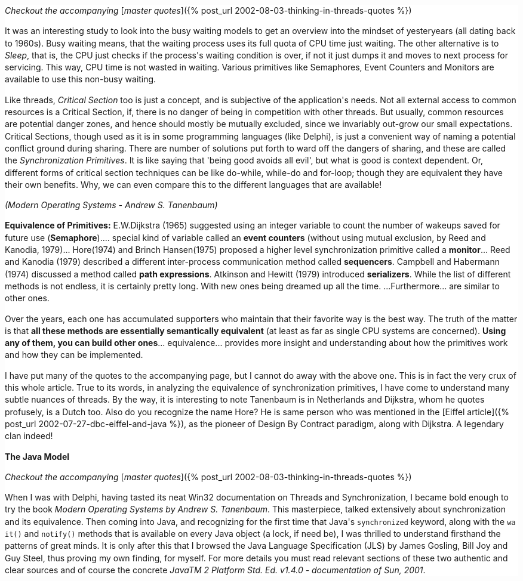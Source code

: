 *Checkout the accompanying* [*master quotes*]({% post_url 2002-08-03-thinking-in-threads-quotes %})

It was an interesting study to look into the busy waiting models to get an overview into the mindset of yesteryears (all dating back to 1960s). Busy waiting means, that the waiting process uses its full quota of CPU time just waiting. The other alternative is to *Sleep*, that is, the CPU just checks if the process's waiting condition is over, if not it just dumps it and moves to next process for servicing. This way, CPU time is not wasted in waiting. Various primitives like Semaphores, Event Counters and Monitors are available to use this non-busy waiting.

Like threads, *Critical Section* too is just a concept, and is subjective of the application's needs. Not all external access to common resources is a Critical Section, if, there is no danger of being in competition with other threads. But usually, common resources are potential danger zones, and hence should mostly be mutually excluded, since we invariably out-grow our small expectations. Critical Sections, though used as it is in some programming languages (like Delphi), is just a convenient way of naming a potential conflict ground during sharing. There are number of solutions put forth to ward off the dangers of sharing, and these are called the *Synchronization Primitives*. It is like saying that 'being good avoids all evil', but what is good is context dependent. Or, different forms of critical section techniques can be like do-while, while-do and for-loop; though they are equivalent they have their own benefits. Why, we can even compare this to the different languages that are available!

*(Modern Operating Systems - Andrew S. Tanenbaum)*

**Equivalence of Primitives:** E.W.Dijkstra (1965) suggested using an integer variable to count the number of wakeups saved for future use (**Semaphore**).... special kind of variable called an **event counters** (without using mutual exclusion, by Reed and Kanodia, 1979)... Hore(1974) and Brinch Hansen(1975) proposed a higher level synchronization primitive called a **monitor**... Reed and Kanodia (1979) described a different inter-process communication method called **sequencers**. Campbell and Habermann (1974) discussed a method called **path expressions**. Atkinson and Hewitt (1979) introduced **serializers**. While the list of different methods is not endless, it is certainly pretty long. With new ones being dreamed up all the time. ...Furthermore... are similar to other ones.

Over the years, each one has accumulated supporters who maintain that their favorite way is the best way. The truth of the matter is that **all these methods are essentially semantically equivalent** (at least as far as single CPU systems are concerned). **Using any of them, you can build other ones**... equivalence... provides more insight and understanding about how the primitives work and how they can be implemented.

I have put many of the quotes to the accompanying page, but I cannot do away with the above one. This is in fact the very crux of this whole article. True to its words, in analyzing the equivalence of synchronization primitives, I have come to understand many subtle nuances of threads. By the way, it is interesting to note Tanenbaum is in Netherlands and Dijkstra, whom he quotes profusely, is a Dutch too. Also do you recognize the name Hore? He is same person who was mentioned in the [Eiffel article]({% post_url 2002-07-27-dbc-eiffel-and-java %}), as the pioneer of Design By Contract paradigm, along with Dijkstra. A legendary clan indeed!

**The Java Model**

*Checkout the accompanying* [*master quotes*]({% post_url 2002-08-03-thinking-in-threads-quotes %})

When I was with Delphi, having tasted its neat Win32 documentation on Threads and Synchronization, I became bold enough to try the book *Modern Operating Systems by Andrew S. Tanenbaum*. This masterpiece, talked extensively about synchronization and its equivalence. Then coming into Java, and recognizing for the first time that Java's `synchronized` keyword, along with the `wait()` and `notify()` methods that is available on every Java object (a lock, if need be), I was thrilled to understand firsthand the patterns of great minds. It is only after this that I browsed the Java Language Specification (JLS) by James Gosling, Bill Joy and Guy Steel, thus proving my own finding, for myself. For more details you must read relevant sections of these two authentic and clear sources and of course the concrete *JavaTM 2 Platform Std. Ed. v1.4.0 - documentation of Sun, 2001*.
